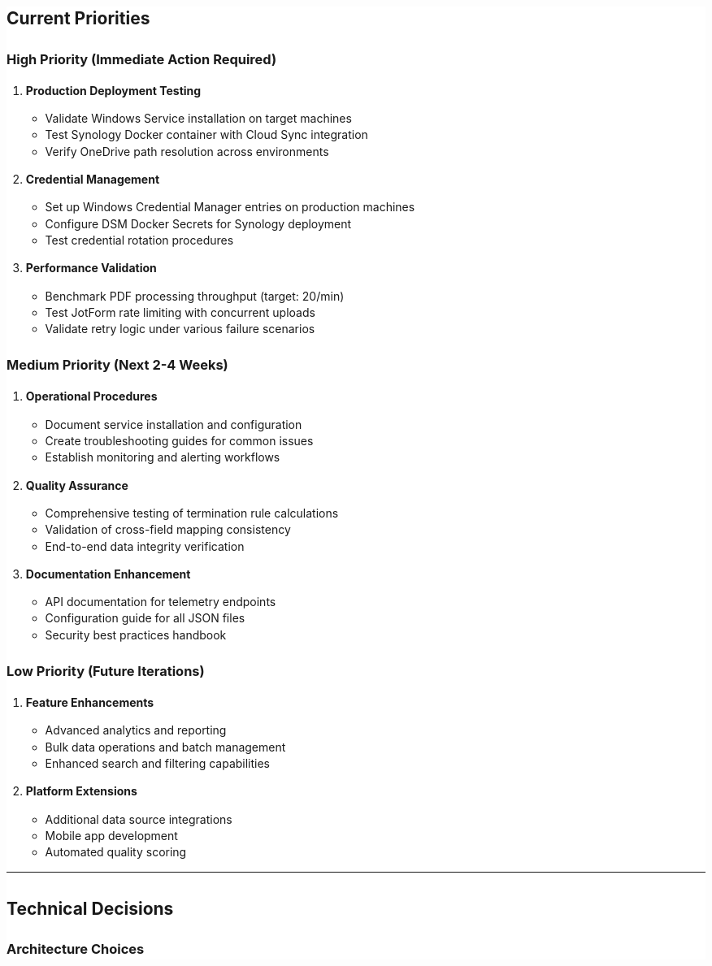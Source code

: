 
## Current Priorities

### High Priority (Immediate Action Required)
1. **Production Deployment Testing**
   - Validate Windows Service installation on target machines
   - Test Synology Docker container with Cloud Sync integration
   - Verify OneDrive path resolution across environments

2. **Credential Management**
   - Set up Windows Credential Manager entries on production machines
   - Configure DSM Docker Secrets for Synology deployment
   - Test credential rotation procedures

3. **Performance Validation**
   - Benchmark PDF processing throughput (target: 20/min)
   - Test JotForm rate limiting with concurrent uploads
   - Validate retry logic under various failure scenarios

### Medium Priority (Next 2-4 Weeks)
1. **Operational Procedures**
   - Document service installation and configuration
   - Create troubleshooting guides for common issues
   - Establish monitoring and alerting workflows

2. **Quality Assurance**
   - Comprehensive testing of termination rule calculations
   - Validation of cross-field mapping consistency
   - End-to-end data integrity verification

3. **Documentation Enhancement**
   - API documentation for telemetry endpoints
   - Configuration guide for all JSON files
   - Security best practices handbook

### Low Priority (Future Iterations)
1. **Feature Enhancements**
   - Advanced analytics and reporting
   - Bulk data operations and batch management
   - Enhanced search and filtering capabilities

2. **Platform Extensions**
   - Additional data source integrations
   - Mobile app development
   - Automated quality scoring

---

## Technical Decisions

### Architecture Choices
